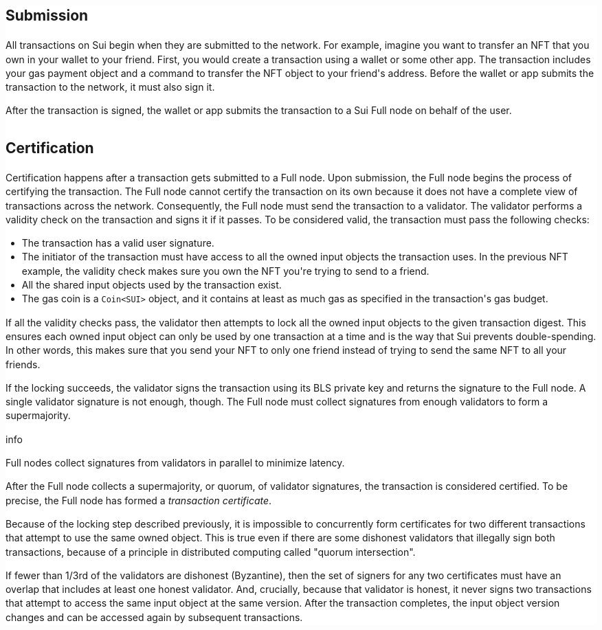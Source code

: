 ## Submission [​](https://docs.sui.io/concepts/sui-architecture/transaction-lifecycle\#submission "Direct link to Submission")

All transactions on Sui begin when they are submitted to the network. For example, imagine you want to transfer an NFT that you own in your wallet to your friend. First, you would create a transaction using a wallet or some other app. The transaction includes your gas payment object and a command to transfer the NFT object to your friend's address. Before the wallet or app submits the transaction to the network, it must also sign it.

After the transaction is signed, the wallet or app submits the transaction to a Sui Full node on behalf of the user.

## Certification [​](https://docs.sui.io/concepts/sui-architecture/transaction-lifecycle\#certification "Direct link to Certification")

Certification happens after a transaction gets submitted to a Full node. Upon submission, the Full node begins the process of certifying the transaction. The Full node cannot certify the transaction on its own because it does not have a complete view of transactions across the network. Consequently, the Full node must send the transaction to a validator. The validator performs a validity check on the transaction and signs it if it passes. To be considered valid, the transaction must pass the following checks:

- The transaction has a valid user signature.
- The initiator of the transaction must have access to all the owned input objects the transaction uses. In the previous NFT example, the validity check makes sure you own the NFT you're trying to send to a friend.
- All the shared input objects used by the transaction exist.
- The gas coin is a `Coin<SUI>` object, and it contains at least as much gas as specified in the transaction's gas budget.

If all the validity checks pass, the validator then attempts to lock all the owned input objects to the given transaction digest. This ensures each owned input object can only be used by one transaction at a time and is the way that Sui prevents double-spending. In other words, this makes sure that you send your NFT to only one friend instead of trying to send the same NFT to all your friends.

If the locking succeeds, the validator signs the transaction using its BLS private key and returns the signature to the Full node. A single validator signature is not enough, though. The Full node must collect signatures from enough validators to form a supermajority.

info

Full nodes collect signatures from validators in parallel to minimize latency.

After the Full node collects a supermajority, or quorum, of validator signatures, the transaction is considered certified. To be precise, the Full node has formed a _transaction certificate_.

Because of the locking step described previously, it is impossible to concurrently form certificates for two different transactions that attempt to use the same owned object. This is true even if there are some dishonest validators that illegally sign both transactions, because of a principle in distributed computing called "quorum intersection".

If fewer than 1/3rd of the validators are dishonest (Byzantine), then the set of signers for any two certificates must have an overlap that includes at least one honest validator. And, crucially, because that validator is honest, it never signs two transactions that attempt to access the same input object at the same version. After the transaction completes, the input object version changes and can be accessed again by subsequent transactions.
